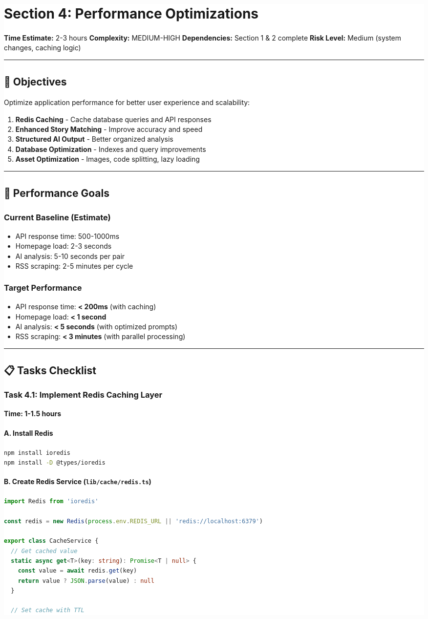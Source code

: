 # Section 4: Performance Optimizations

**Time Estimate:** 2-3 hours
**Complexity:** MEDIUM-HIGH
**Dependencies:** Section 1 & 2 complete
**Risk Level:** Medium (system changes, caching logic)

---

## 🎯 Objectives

Optimize application performance for better user experience and scalability:

1. **Redis Caching** - Cache database queries and API responses
2. **Enhanced Story Matching** - Improve accuracy and speed
3. **Structured AI Output** - Better organized analysis
4. **Database Optimization** - Indexes and query improvements
5. **Asset Optimization** - Images, code splitting, lazy loading

---

## 🚀 Performance Goals

### Current Baseline (Estimate)
- API response time: 500-1000ms
- Homepage load: 2-3 seconds
- AI analysis: 5-10 seconds per pair
- RSS scraping: 2-5 minutes per cycle

### Target Performance
- API response time: **< 200ms** (with caching)
- Homepage load: **< 1 second**
- AI analysis: **< 5 seconds** (with optimized prompts)
- RSS scraping: **< 3 minutes** (with parallel processing)

---

## 📋 Tasks Checklist

### Task 4.1: Implement Redis Caching Layer
**Time: 1-1.5 hours**

#### A. Install Redis
```bash
npm install ioredis
npm install -D @types/ioredis
```

#### B. Create Redis Service (`lib/cache/redis.ts`)
```typescript
import Redis from 'ioredis'

const redis = new Redis(process.env.REDIS_URL || 'redis://localhost:6379')

export class CacheService {
  // Get cached value
  static async get<T>(key: string): Promise<T | null> {
    const value = await redis.get(key)
    return value ? JSON.parse(value) : null
  }

  // Set cache with TTL
```
